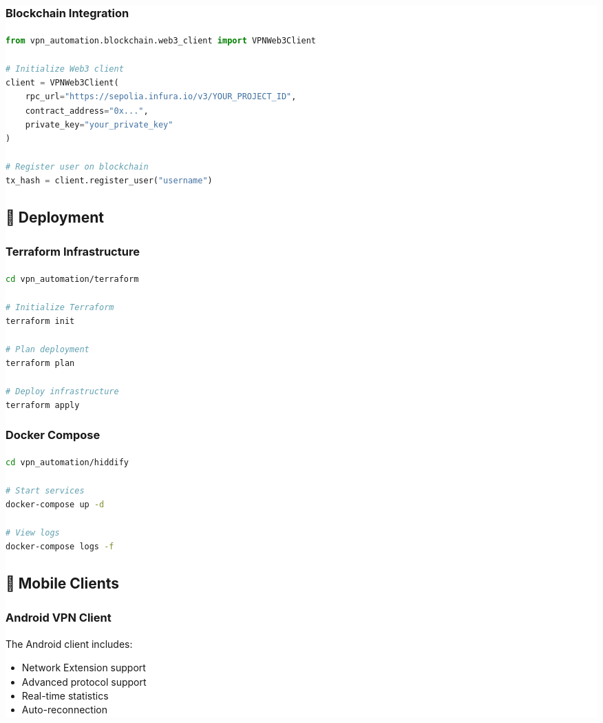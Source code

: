 ### Blockchain Integration

```python
from vpn_automation.blockchain.web3_client import VPNWeb3Client

# Initialize Web3 client
client = VPNWeb3Client(
    rpc_url="https://sepolia.infura.io/v3/YOUR_PROJECT_ID",
    contract_address="0x...",
    private_key="your_private_key"
)

# Register user on blockchain
tx_hash = client.register_user("username")
```

## 🚀 Deployment

### Terraform Infrastructure

```bash
cd vpn_automation/terraform

# Initialize Terraform
terraform init

# Plan deployment
terraform plan

# Deploy infrastructure
terraform apply
```

### Docker Compose

```bash
cd vpn_automation/hiddify

# Start services
docker-compose up -d

# View logs
docker-compose logs -f
```

## 📱 Mobile Clients

### Android VPN Client

The Android client includes:
- Network Extension support
- Advanced protocol support
- Real-time statistics
- Auto-reconnection
